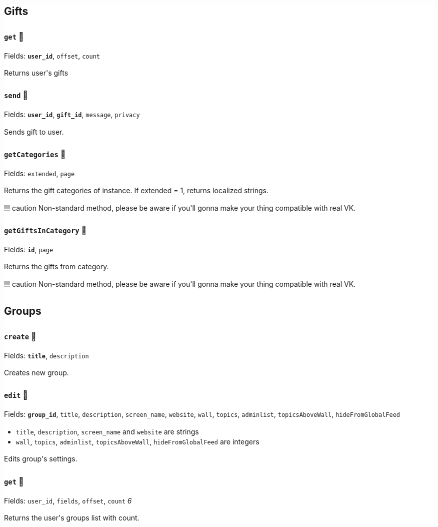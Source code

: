 ## Gifts

### `get` 🔰

Fields: **`user_id`**, `offset`, `count`

Returns user's gifts

### `send` 🔰

Fields: **`user_id`**, **`gift_id`**, `message`, `privacy`

Sends gift to user. 

### `getCategories` 🔰

Fields: `extended`, `page`

Returns the gift categories of instance. If extended = 1, returns localized strings.

!!! caution 
    Non-standard method, please be aware if you'll gonna make your thing compatible with real VK.

### `getGiftsInCategory` 🔰

Fields: **`id`**, `page`

Returns the gifts from category.

!!! caution 
    Non-standard method, please be aware if you'll gonna make your thing compatible with real VK.

## Groups

### `create` 🔰

Fields: **`title`**, `description`

Creates new group.

### `edit` 🔰

Fields: **`group_id`**, `title`, `description`, `screen_name`, `website`, `wall`, `topics`, `adminlist`, `topicsAboveWall`, `hideFromGlobalFeed`

- `title`, `description`, `screen_name` and `website` are strings
- `wall`, `topics`, `adminlist`, `topicsAboveWall`, `hideFromGlobalFeed` are integers

Edits group's settings.

### `get` 🔰

Fields: `user_id`, `fields`, `offset`, `count` _6_

Returns the user's groups list with count.
